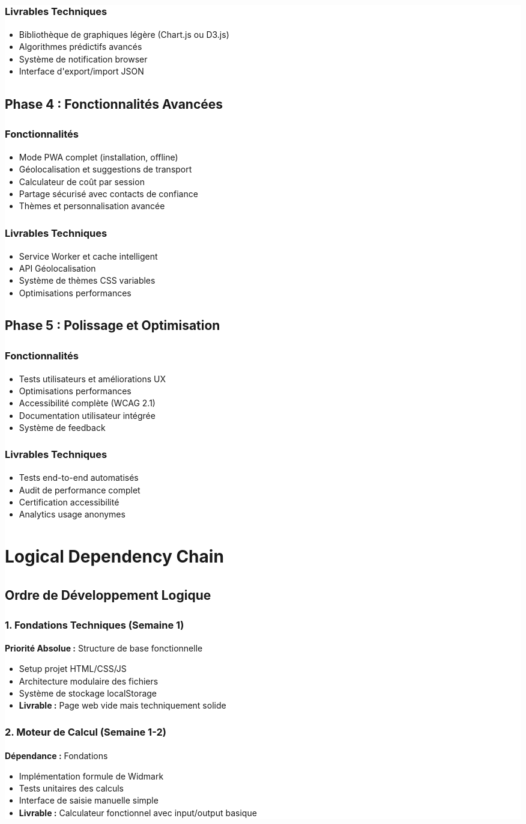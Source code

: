 ### Livrables Techniques
- Bibliothèque de graphiques légère (Chart.js ou D3.js)
- Algorithmes prédictifs avancés
- Système de notification browser
- Interface d'export/import JSON

## Phase 4 : Fonctionnalités Avancées
### Fonctionnalités
- Mode PWA complet (installation, offline)
- Géolocalisation et suggestions de transport
- Calculateur de coût par session
- Partage sécurisé avec contacts de confiance
- Thèmes et personnalisation avancée

### Livrables Techniques
- Service Worker et cache intelligent
- API Géolocalisation
- Système de thèmes CSS variables
- Optimisations performances

## Phase 5 : Polissage et Optimisation
### Fonctionnalités
- Tests utilisateurs et améliorations UX
- Optimisations performances
- Accessibilité complète (WCAG 2.1)
- Documentation utilisateur intégrée
- Système de feedback

### Livrables Techniques
- Tests end-to-end automatisés
- Audit de performance complet
- Certification accessibilité
- Analytics usage anonymes

# Logical Dependency Chain

## Ordre de Développement Logique

### 1. Fondations Techniques (Semaine 1)
**Priorité Absolue :** Structure de base fonctionnelle
- Setup projet HTML/CSS/JS
- Architecture modulaire des fichiers
- Système de stockage localStorage
- **Livrable :** Page web vide mais techniquement solide

### 2. Moteur de Calcul (Semaine 1-2)
**Dépendance :** Fondations
- Implémentation formule de Widmark
- Tests unitaires des calculs
- Interface de saisie manuelle simple
- **Livrable :** Calculateur fonctionnel avec input/output basique
